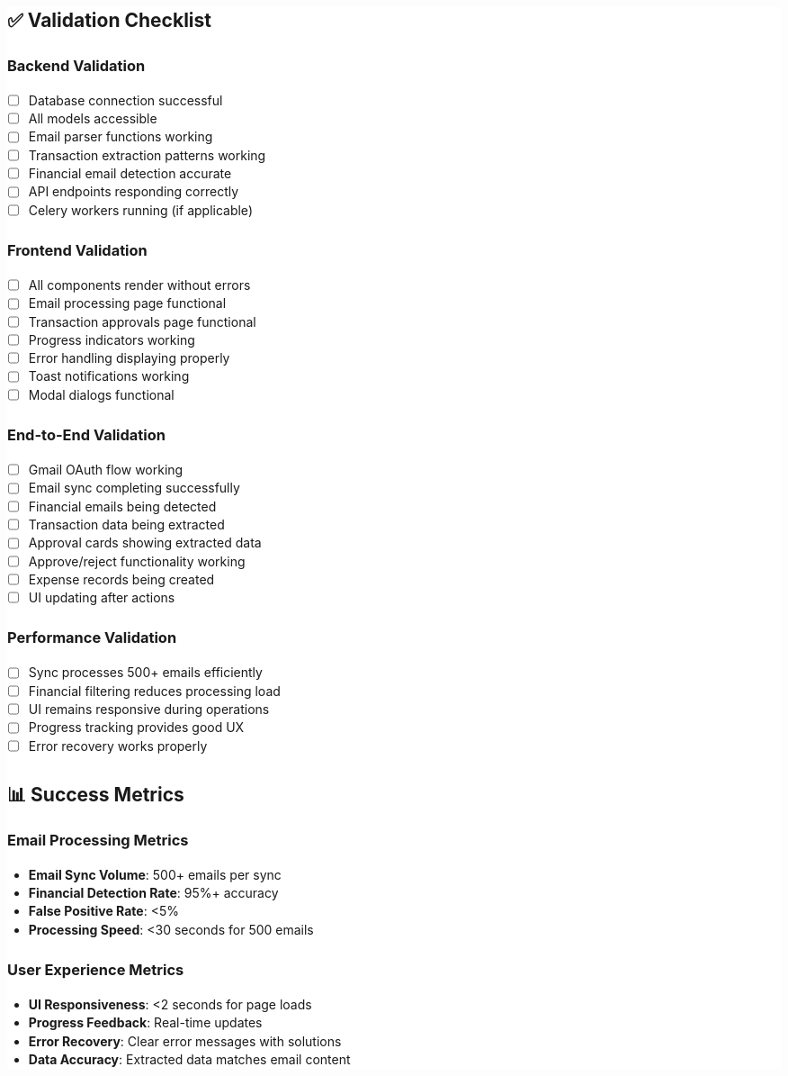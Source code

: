 ## ✅ Validation Checklist

### Backend Validation
- [ ] Database connection successful
- [ ] All models accessible
- [ ] Email parser functions working
- [ ] Transaction extraction patterns working
- [ ] Financial email detection accurate
- [ ] API endpoints responding correctly
- [ ] Celery workers running (if applicable)

### Frontend Validation  
- [ ] All components render without errors
- [ ] Email processing page functional
- [ ] Transaction approvals page functional
- [ ] Progress indicators working
- [ ] Error handling displaying properly
- [ ] Toast notifications working
- [ ] Modal dialogs functional

### End-to-End Validation
- [ ] Gmail OAuth flow working
- [ ] Email sync completing successfully
- [ ] Financial emails being detected
- [ ] Transaction data being extracted
- [ ] Approval cards showing extracted data
- [ ] Approve/reject functionality working
- [ ] Expense records being created
- [ ] UI updating after actions

### Performance Validation
- [ ] Sync processes 500+ emails efficiently
- [ ] Financial filtering reduces processing load
- [ ] UI remains responsive during operations
- [ ] Progress tracking provides good UX
- [ ] Error recovery works properly

## 📊 Success Metrics

### Email Processing Metrics
- **Email Sync Volume**: 500+ emails per sync
- **Financial Detection Rate**: 95%+ accuracy
- **False Positive Rate**: <5%
- **Processing Speed**: <30 seconds for 500 emails

### User Experience Metrics
- **UI Responsiveness**: <2 seconds for page loads
- **Progress Feedback**: Real-time updates
- **Error Recovery**: Clear error messages with solutions
- **Data Accuracy**: Extracted data matches email content
